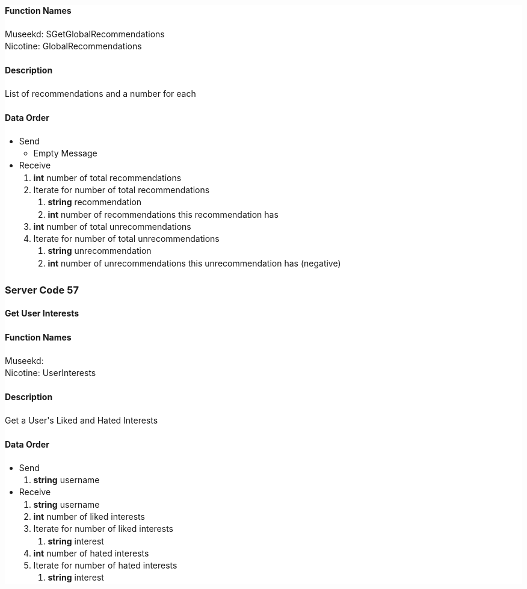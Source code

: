 #### Function Names

Museekd: SGetGlobalRecommendations  
Nicotine: GlobalRecommendations

#### Description

List of recommendations and a number for each

#### Data Order

  - Send
      - Empty Message
  - Receive
    1.  **int** <span class="underline">number of total
        recommendations</span>
    2.  Iterate for <span class="underline">number of total
        recommendations</span>
        1.  **string** <span class="underline">recommendation</span>
        2.  **int** <span class="underline">number of recommendations
            this recommendation has</span>
    3.  **int** <span class="underline">number of total
        unrecommendations</span>
    4.  Iterate for <span class="underline">number of total
        unrecommendations</span>
        1.  **string** <span class="underline">unrecommendation</span>
        2.  **int** <span class="underline">number of unrecommendations
            this unrecommendation has (negative)</span>

### Server Code 57

**Get User Interests**

#### Function Names

Museekd:  
Nicotine: UserInterests

#### Description

Get a User's Liked and Hated Interests

#### Data Order

  - Send
    1.  **string** <span class="underline">username</span>
  - Receive
    1.  **string** <span class="underline">username</span>
    2.  **int** <span class="underline">number of liked interests</span>
    3.  Iterate for <span class="underline">number of liked
        interests</span>
        1.  **string** <span class="underline">interest</span>
    4.  **int** <span class="underline">number of hated interests</span>
    5.  Iterate for <span class="underline">number of hated
        interests</span>
        1.  **string** <span class="underline">interest</span>
